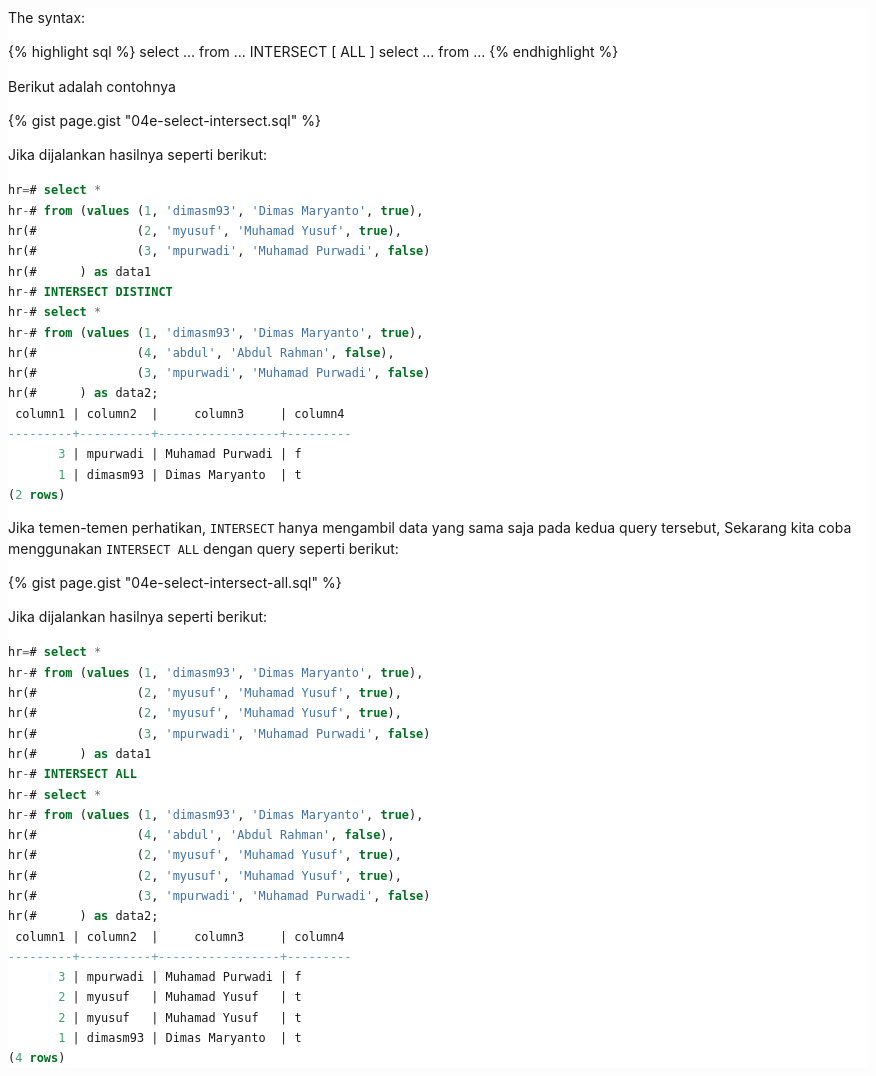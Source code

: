 The syntax:

{% highlight sql %}
select ... from ... 
INTERSECT [ ALL ]
select ... from ...
{% endhighlight %}

Berikut adalah contohnya

{% gist page.gist "04e-select-intersect.sql" %}

Jika dijalankan hasilnya seperti berikut:

```sql
hr=# select *
hr-# from (values (1, 'dimasm93', 'Dimas Maryanto', true),
hr(#              (2, 'myusuf', 'Muhamad Yusuf', true),
hr(#              (3, 'mpurwadi', 'Muhamad Purwadi', false)
hr(#      ) as data1
hr-# INTERSECT DISTINCT
hr-# select *
hr-# from (values (1, 'dimasm93', 'Dimas Maryanto', true),
hr(#              (4, 'abdul', 'Abdul Rahman', false),
hr(#              (3, 'mpurwadi', 'Muhamad Purwadi', false)
hr(#      ) as data2;
 column1 | column2  |     column3     | column4 
---------+----------+-----------------+---------
       3 | mpurwadi | Muhamad Purwadi | f
       1 | dimasm93 | Dimas Maryanto  | t
(2 rows)
```

Jika temen-temen perhatikan, `INTERSECT` hanya mengambil data yang sama saja pada kedua query tersebut, Sekarang kita coba menggunakan `INTERSECT ALL` dengan query seperti berikut:

{% gist page.gist "04e-select-intersect-all.sql" %}

Jika dijalankan hasilnya seperti berikut:

```sql
hr=# select *
hr-# from (values (1, 'dimasm93', 'Dimas Maryanto', true),
hr(#              (2, 'myusuf', 'Muhamad Yusuf', true),
hr(#              (2, 'myusuf', 'Muhamad Yusuf', true),
hr(#              (3, 'mpurwadi', 'Muhamad Purwadi', false)
hr(#      ) as data1
hr-# INTERSECT ALL
hr-# select *
hr-# from (values (1, 'dimasm93', 'Dimas Maryanto', true),
hr(#              (4, 'abdul', 'Abdul Rahman', false),
hr(#              (2, 'myusuf', 'Muhamad Yusuf', true),
hr(#              (2, 'myusuf', 'Muhamad Yusuf', true),
hr(#              (3, 'mpurwadi', 'Muhamad Purwadi', false)
hr(#      ) as data2;
 column1 | column2  |     column3     | column4 
---------+----------+-----------------+---------
       3 | mpurwadi | Muhamad Purwadi | f
       2 | myusuf   | Muhamad Yusuf   | t
       2 | myusuf   | Muhamad Yusuf   | t
       1 | dimasm93 | Dimas Maryanto  | t
(4 rows)
```
